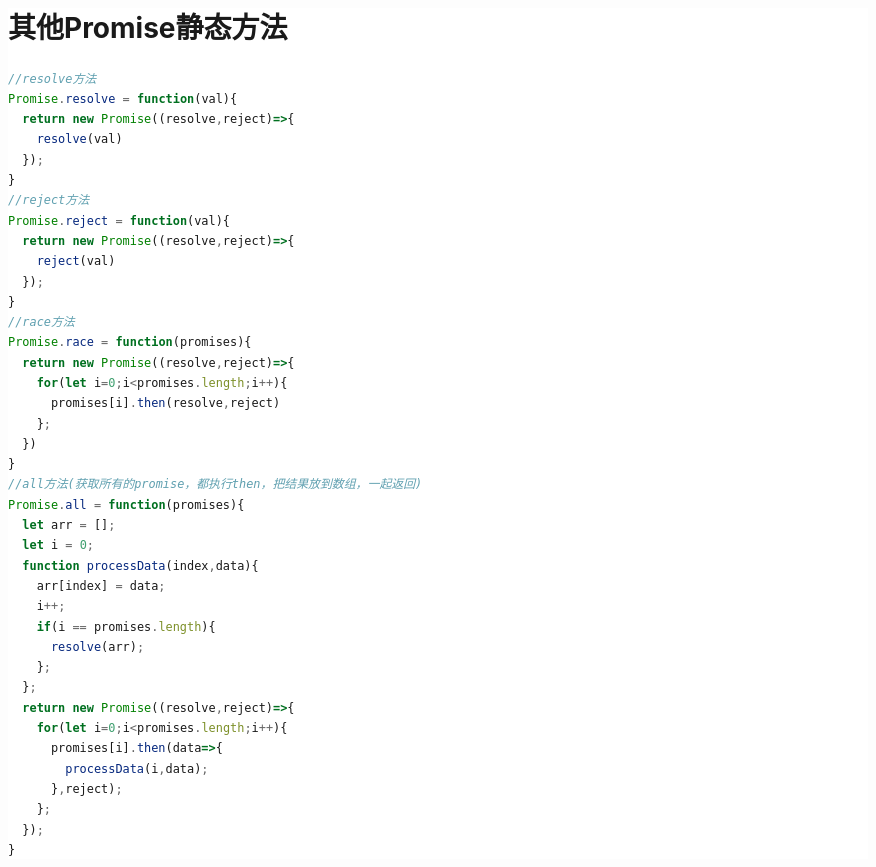 # 其他Promise静态方法

```js
//resolve方法
Promise.resolve = function(val){
  return new Promise((resolve,reject)=>{
    resolve(val)
  });
}
//reject方法
Promise.reject = function(val){
  return new Promise((resolve,reject)=>{
    reject(val)
  });
}
//race方法 
Promise.race = function(promises){
  return new Promise((resolve,reject)=>{
    for(let i=0;i<promises.length;i++){
      promises[i].then(resolve,reject)
    };
  })
}
//all方法(获取所有的promise，都执行then，把结果放到数组，一起返回)
Promise.all = function(promises){
  let arr = [];
  let i = 0;
  function processData(index,data){
    arr[index] = data;
    i++;
    if(i == promises.length){
      resolve(arr);
    };
  };
  return new Promise((resolve,reject)=>{
    for(let i=0;i<promises.length;i++){
      promises[i].then(data=>{
        processData(i,data);
      },reject);
    };
  });
}
```